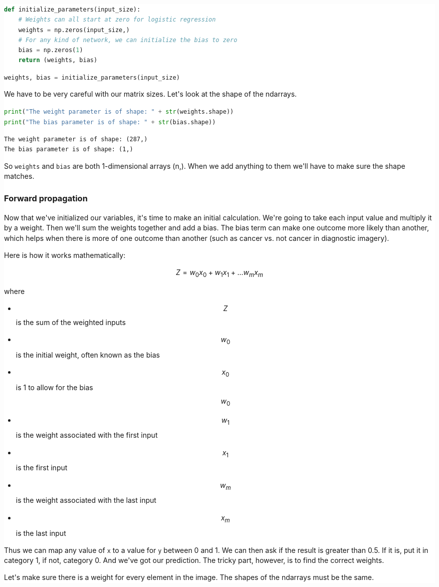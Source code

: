 
```python
def initialize_parameters(input_size):
    # Weights can all start at zero for logistic regression
    weights = np.zeros(input_size,)
    # For any kind of network, we can initialize the bias to zero
    bias = np.zeros(1)
    return (weights, bias)
```


```python
weights, bias = initialize_parameters(input_size)
```

We have to be very careful with our matrix sizes. Let's look at the shape of the ndarrays.


```python
print("The weight parameter is of shape: " + str(weights.shape))
print("The bias parameter is of shape: " + str(bias.shape))
```

    The weight parameter is of shape: (287,)
    The bias parameter is of shape: (1,)
    

So `weights` and `bias` are both 1-dimensional arrays (n,). When we add anything to them we'll have to make sure the shape matches.

### Forward propagation

Now that we've initialized our variables, it's time to make an initial calculation. We're going to take each input value and multiply it by a weight. Then we'll sum the weights together and add a bias. The bias term can make one outcome more likely than another, which helps when there is more of one outcome than another (such as cancer vs. not cancer in diagnostic imagery).

Here is how it works mathematically:

$$ Z = w_0x_0 + w_1x_1 + ... w_mx_m $$

where

* $$Z$$ is the sum of the weighted inputs

* $$w_0$$ is the initial weight, often known as the bias

* $$x_0$$ is 1 to allow for the bias $$w_0$$

* $$w_1$$ is the weight associated with the first input

* $$x_1$$ is the first input

* $$w_m$$ is the weight associated with the last input

* $$x_m$$ is the last input

Thus we can map any value of `x` to a value for `y` between 0 and 1. We can then ask if the result is greater than 0.5. If it is, put it in category 1, if not, category 0. And we've got our prediction. The tricky part, however, is to find the correct weights.

 Let's make sure there is a weight for every element in the image. The shapes of the ndarrays must be the same.
